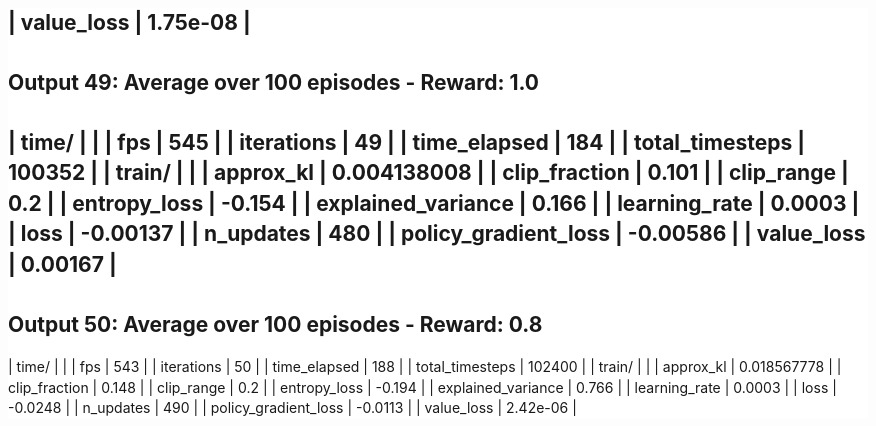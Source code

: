 |    value_loss           | 1.75e-08    |
-----------------------------------------
Output 49: Average over 100 episodes - Reward: 1.0
-----------------------------------------
| time/                   |             |
|    fps                  | 545         |
|    iterations           | 49          |
|    time_elapsed         | 184         |
|    total_timesteps      | 100352      |
| train/                  |             |
|    approx_kl            | 0.004138008 |
|    clip_fraction        | 0.101       |
|    clip_range           | 0.2         |
|    entropy_loss         | -0.154      |
|    explained_variance   | 0.166       |
|    learning_rate        | 0.0003      |
|    loss                 | -0.00137    |
|    n_updates            | 480         |
|    policy_gradient_loss | -0.00586    |
|    value_loss           | 0.00167     |
-----------------------------------------
Output 50: Average over 100 episodes - Reward: 0.8
-----------------------------------------
| time/                   |             |
|    fps                  | 543         |
|    iterations           | 50          |
|    time_elapsed         | 188         |
|    total_timesteps      | 102400      |
| train/                  |             |
|    approx_kl            | 0.018567778 |
|    clip_fraction        | 0.148       |
|    clip_range           | 0.2         |
|    entropy_loss         | -0.194      |
|    explained_variance   | 0.766       |
|    learning_rate        | 0.0003      |
|    loss                 | -0.0248     |
|    n_updates            | 490         |
|    policy_gradient_loss | -0.0113     |
|    value_loss           | 2.42e-06    |